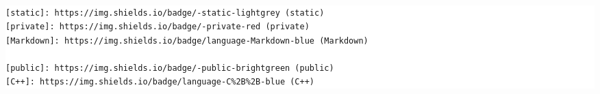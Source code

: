 ```
[static]: https://img.shields.io/badge/-static-lightgrey (static)
[private]: https://img.shields.io/badge/-private-red (private)
[Markdown]: https://img.shields.io/badge/language-Markdown-blue (Markdown)

[public]: https://img.shields.io/badge/-public-brightgreen (public)
[C++]: https://img.shields.io/badge/language-C%2B%2B-blue (C++)